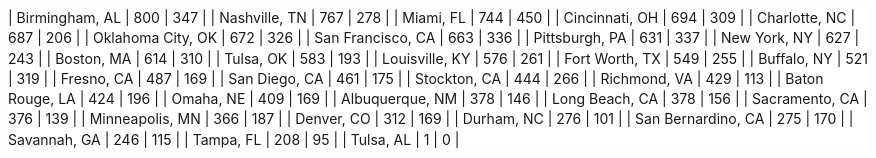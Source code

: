 | Birmingham, AL     |             800 |                347 |
| Nashville, TN      |             767 |                278 |
| Miami, FL          |             744 |                450 |
| Cincinnati, OH     |             694 |                309 |
| Charlotte, NC      |             687 |                206 |
| Oklahoma City, OK  |             672 |                326 |
| San Francisco, CA  |             663 |                336 |
| Pittsburgh, PA     |             631 |                337 |
| New York, NY       |             627 |                243 |
| Boston, MA         |             614 |                310 |
| Tulsa, OK          |             583 |                193 |
| Louisville, KY     |             576 |                261 |
| Fort Worth, TX     |             549 |                255 |
| Buffalo, NY        |             521 |                319 |
| Fresno, CA         |             487 |                169 |
| San Diego, CA      |             461 |                175 |
| Stockton, CA       |             444 |                266 |
| Richmond, VA       |             429 |                113 |
| Baton Rouge, LA    |             424 |                196 |
| Omaha, NE          |             409 |                169 |
| Albuquerque, NM    |             378 |                146 |
| Long Beach, CA     |             378 |                156 |
| Sacramento, CA     |             376 |                139 |
| Minneapolis, MN    |             366 |                187 |
| Denver, CO         |             312 |                169 |
| Durham, NC         |             276 |                101 |
| San Bernardino, CA |             275 |                170 |
| Savannah, GA       |             246 |                115 |
| Tampa, FL          |             208 |                 95 |
| Tulsa, AL          |               1 |                  0 |
